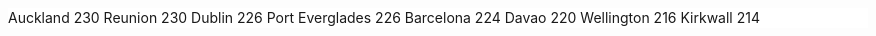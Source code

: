 </td>
</tr>
<tr>
<td style="text-align:left;">
Auckland
</td>
<td style="text-align:right;">
230
</td>
</tr>
<tr>
<td style="text-align:left;">
Reunion
</td>
<td style="text-align:right;">
230
</td>
</tr>
<tr>
<td style="text-align:left;">
Dublin
</td>
<td style="text-align:right;">
226
</td>
</tr>
<tr>
<td style="text-align:left;">
Port Everglades
</td>
<td style="text-align:right;">
226
</td>
</tr>
<tr>
<td style="text-align:left;">
Barcelona
</td>
<td style="text-align:right;">
224
</td>
</tr>
<tr>
<td style="text-align:left;">
Davao
</td>
<td style="text-align:right;">
220
</td>
</tr>
<tr>
<td style="text-align:left;">
Wellington
</td>
<td style="text-align:right;">
216
</td>
</tr>
<tr>
<td style="text-align:left;">
Kirkwall
</td>
<td style="text-align:right;">
214